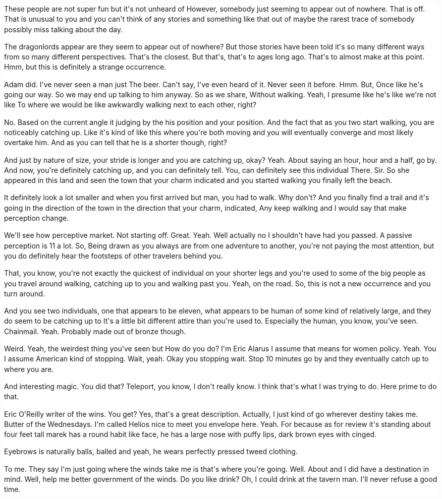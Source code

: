 These people are not super fun but it's not unheard of However, somebody just seeming to appear out of nowhere. That is off. That is unusual to you and you can't think of any stories and something like that out of maybe the rarest trace of somebody possibly miss talking about the day. 

The dragonlords appear are they seem to appear out of nowhere? But those stories have been told it's so many different ways from so many different perspectives. That's the closest. But that's, that's to ages long ago. That's to almost make at this point. Hmm, but this is definitely a strange occurrence. 

Adam did. I've never seen a man just The beer. Can't say, I've even heard of it. Never seen it before. Hmm. But, Once like he's going our way. So we may end up talking to him anyway. So as we share, Without walking. Yeah, I presume like he's like we're not like To where we would be like awkwardly walking next to each other, right? 

No. Based on the current angle it judging by the his position and your position. And the fact that as you two start walking, you are noticeably catching up. Like it's kind of like this where you're both moving and you will eventually converge and most likely overtake him. And as you can tell that he is a shorter though, right? 

And just by nature of size, your stride is longer and you are catching up, okay? Yeah. About saying an hour, hour and a half, go by. And now, you're definitely catching up, and you can definitely tell. You, can definitely see this individual There. Sir. So she appeared in this land and seen the town that your charm indicated and you started walking you finally left the beach. 

It definitely look a lot smaller and when you first arrived but man, you had to walk. Why don't? And you finally find a trail and it's going in the direction of the town in the direction that your charm, indicated, Any keep walking and I would say that make perception change. 

We'll see how perceptive market. Not starting off. Great. Yeah. Well actually no I shouldn't have had you passed. A passive perception is 11 a lot. So, Being drawn as you always are from one adventure to another, you're not paying the most attention, but you do definitely hear the footsteps of other travelers behind you. 

That, you know, you're not exactly the quickest of individual on your shorter legs and you're used to some of the big people as you travel around walking, catching up to you and walking past you. Yeah, on the road. So, this is not a new occurrence and you turn around. 

And you see two individuals, one that appears to be eleven, what appears to be human of some kind of relatively large, and they do seem to be catching up to It's a little bit different attire than you're used to. Especially the human, you know, you've seen. Chainmail. Yeah. Probably made out of bronze though. 

Weird. Yeah, the weirdest thing you've seen but How do you do? I'm Eric Alarus I assume that means for women policy. Yeah. You I assume American kind of stopping. Wait, yeah. Okay you stopping wait. Stop 10 minutes go by and they eventually catch up to where you are. 

And interesting magic. You did that? Teleport, you know, I don't really know. I think that's what I was trying to do. Here prime to do that. 

Eric O'Reilly writer of the wins. You get? Yes, that's a great description. Actually, I just kind of go wherever destiny takes me. Butter of the Wednesdays. I'm called Helios nice to meet you envelope here. Yeah. For because as for review it's standing about four feet tall marek has a round habit like face, he has a large nose with puffy lips, dark brown eyes with cinged. 

Eyebrows is naturally balls, balled and yeah, he wears perfectly pressed tweed clothing. 

To me. They say I'm just going where the winds take me is that's where you're going. Well. About and I did have a destination in mind. Well, help me better government of the winds. Do you like drink? Oh, I could drink at the tavern man. I'll never refuse a good time. 
